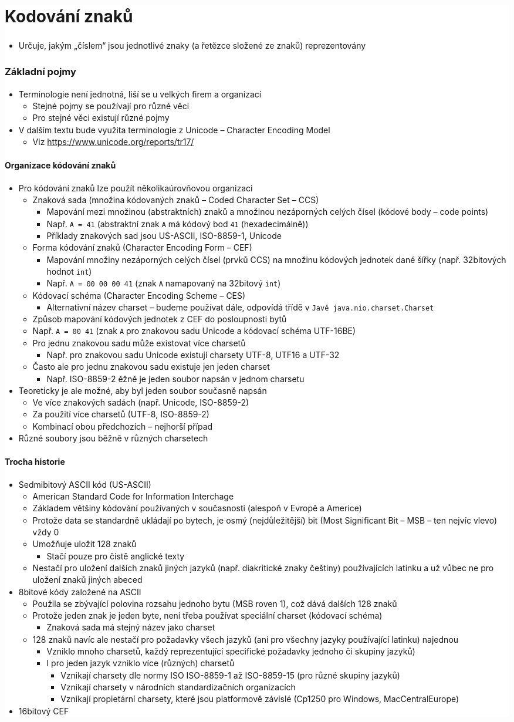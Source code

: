 # Kodování znaků

- Určuje, jakým „číslem“ jsou jednotlivé znaky (a řetězce složené ze znaků) reprezentovány

### Základní pojmy

- Terminologie není jednotná, liší se u velkých firem a organizací
	- Stejné pojmy se používají pro různé věci
	- Pro stejné věci existují různé pojmy
- V dalším textu bude využita terminologie z Unicode – Character Encoding Model
	- Viz https://www.unicode.org/reports/tr17/

#### Organizace kódování znaků

- Pro kódování znaků lze použít několikaúrovňovou organizaci
	- Znaková sada (množina kódovaných znaků – Coded Character Set – CCS) 
		- Mapování mezi množinou (abstraktních) znaků a množinou nezáporných celých čísel (kódové body – code points)
		- Např. ```A = 41``` (abstraktní znak ```A``` má kódový bod ```41``` (hexadecimálně))
		- Příklady znakových sad jsou US-ASCII, ISO-8859-1, Unicode
	- Forma kódování znaků (Character Encoding Form – CEF)
		- Mapování množiny nezáporných celých čísel (prvků CCS) na množinu kódových jednotek dané šířky (např. 32bitových hodnot ```int```)
		- Např. ```A = 00 00 00 41``` (znak ```A``` namapovaný na 32bitový ```int```) 
	- Kódovací schéma (Character Encoding Scheme – CES) 
		- Alternativní název charset – budeme používat dále, odpovídá třídě v ```Javě java.nio.charset.Charset```
	- Způsob mapování kódových jednotek z CEF do posloupnosti bytů
	- Např. ```A = 00 41``` (znak ```A``` pro znakovou sadu Unicode a kódovací schéma UTF-16BE)
	- Pro jednu znakovou sadu může existovat více charsetů 
		- Např. pro znakovou sadu Unicode existují charsety UTF-8, UTF16 a UTF-32
	- Často ale pro jednu znakovou sadu existuje jen jeden charset
		- Např. ISO-8859-2 
	ěžně je jeden soubor napsán v jednom charsetu
- Teoreticky je ale možné, aby byl jeden soubor současně napsán
	- Ve více znakových sadách (např. Unicode, ISO-8859-2)
	- Za použití více charsetů (UTF-8, ISO-8859-2)
	- Kombinací obou předchozích – nejhorší případ
- Různé soubory jsou běžně v různých charsetech

#### Trocha historie

- Sedmibitový ASCII kód (US-ASCII)
	- American Standard Code for Information Interchage
	- Základem většiny kódování používaných v současnosti (alespoň v Evropě a Americe)
	- Protože data se standardně ukládají po bytech, je osmý (nejdůležitější) bit (Most Significant Bit – MSB – ten nejvíc vlevo) vždy 0
	- Umožňuje uložit 128 znaků
		- Stačí pouze pro čistě anglické texty
	- Nestačí pro uložení dalších znaků jiných jazyků (např. diakritické znaky češtiny) používajících latinku a už vůbec ne pro uložení znaků jiných abeced
- 8bitové kódy založené na ASCII
	- Použila se zbývající polovina rozsahu jednoho bytu (MSB roven 1), což dává dalších 128 znaků 
	- Protože jeden znak je jeden byte, není třeba používat speciální charset (kódovací schéma) 
		- Znaková sada má stejný název jako charset 
	- 128 znaků navíc ale nestačí pro požadavky všech jazyků (ani pro všechny jazyky používající latinku) najednou
		- Vzniklo mnoho charsetů, každý reprezentující specifické požadavky jednoho či skupiny jazyků) 
		- I pro jeden jazyk vzniklo více (různých) charsetů 
			- Vznikají charsety dle normy ISO ISO-8859-1 až ISO-8859-15 (pro různé skupiny jazyků)
			- Vznikají charsety v národních standardizačních organizacích
			- Vznikají propietární charsety, které jsou platformově závislé (Cp1250 pro Windows, MacCentralEurope)
- 16bitový CEF